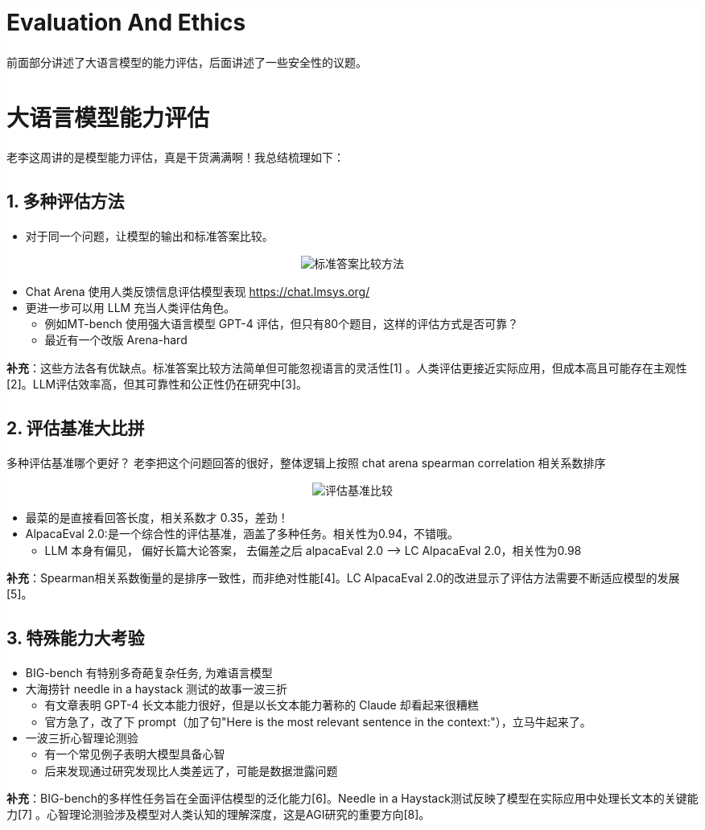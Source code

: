 # Evaluation And Ethics

前面部分讲述了大语言模型的能力评估，后面讲述了一些安全性的议题。

# 大语言模型能力评估

老李这周讲的是模型能力评估，真是干货满满啊！我总结梳理如下：

## 1. 多种评估方法

- 对于同一个问题，让模型的输出和标准答案比较。

<div align="center">
  <img src="imgs/w4_1.png" width="50%" alt="标准答案比较方法">
</div>

- Chat Arena 使用人类反馈信息评估模型表现 https://chat.lmsys.org/
- 更进一步可以用 LLM 充当人类评估角色。
  - 例如MT-bench 使用强大语言模型 GPT-4 评估，但只有80个题目，这样的评估方式是否可靠？
  - 最近有一个改版 Arena-hard

**补充**：这些方法各有优缺点。标准答案比较方法简单但可能忽视语言的灵活性[1]
。人类评估更接近实际应用，但成本高且可能存在主观性[2]。LLM评估效率高，但其可靠性和公正性仍在研究中[3]。

## 2. 评估基准大比拼

多种评估基准哪个更好？ 老李把这个问题回答的很好，整体逻辑上按照 chat arena spearman correlation 相关系数排序

<div align="center">
  <img src="imgs/w4_2.png" width="80%" alt="评估基准比较">
</div>

- 最菜的是直接看回答长度，相关系数才 0.35，差劲！
- AlpacaEval 2.0:是一个综合性的评估基准，涵盖了多种任务。相关性为0.94，不错哦。
  - LLM 本身有偏见， 偏好长篇大论答案， 去偏差之后 alpacaEval 2.0 --> LC AlpacaEval 2.0，相关性为0.98

**补充**：Spearman相关系数衡量的是排序一致性，而非绝对性能[4]。LC AlpacaEval
2.0的改进显示了评估方法需要不断适应模型的发展[5]。

## 3. 特殊能力大考验

- BIG-bench 有特别多奇葩复杂任务, 为难语言模型
- 大海捞针 needle in a haystack 测试的故事一波三折
  - 有文章表明 GPT-4 长文本能力很好，但是以长文本能力著称的 Claude 却看起来很糟糕
  - 官方急了，改了下 prompt（加了句"Here is the most relevant sentence in the context:"），立马牛起来了。
- 一波三折心智理论测验
  - 有一个常见例子表明大模型具备心智
  - 后来发现通过研究发现比人类差远了，可能是数据泄露问题

**补充**：BIG-bench的多样性任务旨在全面评估模型的泛化能力[6]。Needle in a
Haystack测试反映了模型在实际应用中处理长文本的关键能力[7]
。心智理论测验涉及模型对人类认知的理解深度，这是AGI研究的重要方向[8]。
